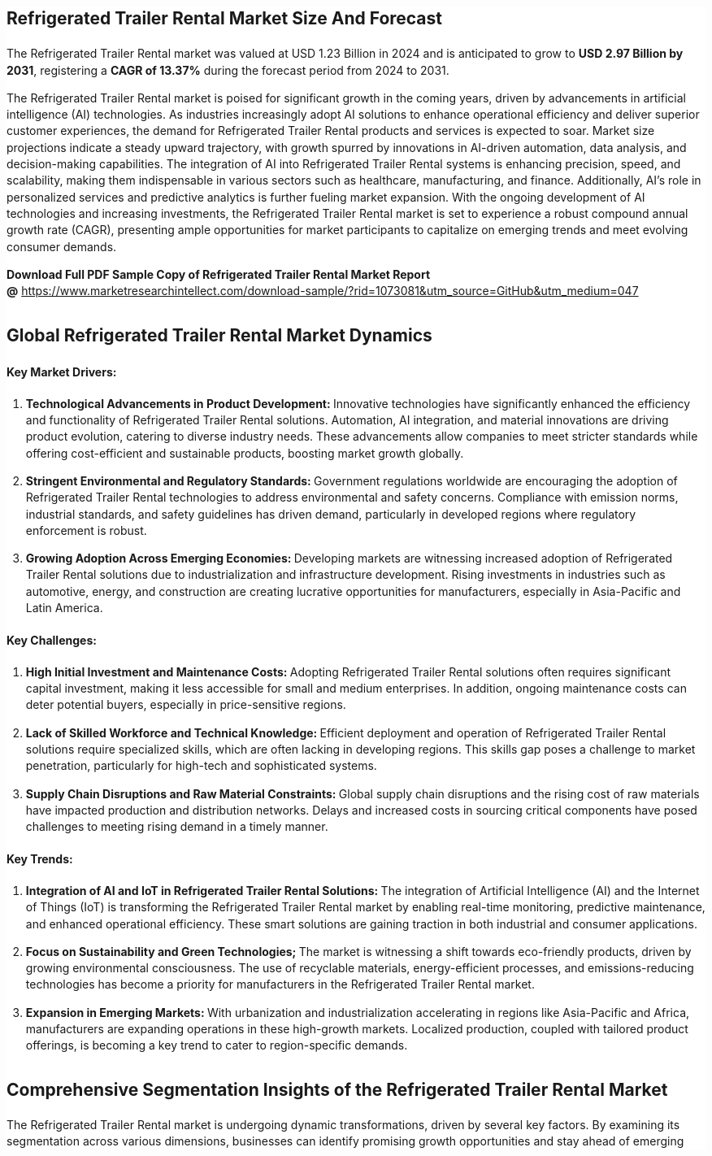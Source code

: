 <h2>Refrigerated Trailer Rental Market Size And Forecast</h2><p>The Refrigerated Trailer Rental market was valued at USD 1.23 Billion in 2024 and is anticipated to grow to <strong>USD 2.97 Billion by 2031</strong>, registering a <strong>CAGR of 13.37%</strong> during the forecast period from 2024 to 2031.</p><p>The Refrigerated Trailer Rental market is poised for significant growth in the coming years, driven by advancements in artificial intelligence (AI) technologies. As industries increasingly adopt AI solutions to enhance operational efficiency and deliver superior customer experiences, the demand for Refrigerated Trailer Rental products and services is expected to soar. Market size projections indicate a steady upward trajectory, with growth spurred by innovations in AI-driven automation, data analysis, and decision-making capabilities. The integration of AI into Refrigerated Trailer Rental systems is enhancing precision, speed, and scalability, making them indispensable in various sectors such as healthcare, manufacturing, and finance. Additionally, AI’s role in personalized services and predictive analytics is further fueling market expansion. With the ongoing development of AI technologies and increasing investments, the Refrigerated Trailer Rental market is set to experience a robust compound annual growth rate (CAGR), presenting ample opportunities for market participants to capitalize on emerging trends and meet evolving consumer demands.</p><p><strong>Download Full PDF Sample Copy of Refrigerated Trailer Rental Market Report @</strong>&nbsp;<a href="https://www.marketresearchintellect.com/download-sample/?rid=1073081&amp;utm_source=GitHub&amp;utm_medium=047">https://www.marketresearchintellect.com/download-sample/?rid=1073081&amp;utm_source=GitHub&amp;utm_medium=047</a></p><h2>Global Refrigerated Trailer Rental Market Dynamics</h2><h4><strong>Key Market Drivers:</strong></h4><ol><li><p><strong>Technological Advancements in Product Development:&nbsp;</strong>Innovative technologies have significantly enhanced the efficiency and functionality of Refrigerated Trailer Rental solutions. Automation, AI integration, and material innovations are driving product evolution, catering to diverse industry needs. These advancements allow companies to meet stricter standards while offering cost-efficient and sustainable products, boosting market growth globally.</p></li><li><p><strong>Stringent Environmental and Regulatory Standards:&nbsp;</strong>Government regulations worldwide are encouraging the adoption of Refrigerated Trailer Rental technologies to address environmental and safety concerns. Compliance with emission norms, industrial standards, and safety guidelines has driven demand, particularly in developed regions where regulatory enforcement is robust.</p></li><li><p><strong>Growing Adoption Across Emerging Economies:&nbsp;</strong>Developing markets are witnessing increased adoption of Refrigerated Trailer Rental solutions due to industrialization and infrastructure development. Rising investments in industries such as automotive, energy, and construction are creating lucrative opportunities for manufacturers, especially in Asia-Pacific and Latin America.</p></li></ol><h4><strong>Key Challenges:</strong></h4><ol><li><p><strong>High Initial Investment and Maintenance Costs:&nbsp;</strong>Adopting Refrigerated Trailer Rental solutions often requires significant capital investment, making it less accessible for small and medium enterprises. In addition, ongoing maintenance costs can deter potential buyers, especially in price-sensitive regions.</p></li><li><p><strong>Lack of Skilled Workforce and Technical Knowledge:&nbsp;</strong>Efficient deployment and operation of Refrigerated Trailer Rental solutions require specialized skills, which are often lacking in developing regions. This skills gap poses a challenge to market penetration, particularly for high-tech and sophisticated systems.</p></li><li><p><strong>Supply Chain Disruptions and Raw Material Constraints:&nbsp;</strong>Global supply chain disruptions and the rising cost of raw materials have impacted production and distribution networks. Delays and increased costs in sourcing critical components have posed challenges to meeting rising demand in a timely manner.</p></li></ol><h4><strong>Key Trends:</strong></h4><ol><li><p><strong>Integration of AI and IoT in Refrigerated Trailer Rental Solutions:&nbsp;</strong>The integration of Artificial Intelligence (AI) and the Internet of Things (IoT) is transforming the Refrigerated Trailer Rental market by enabling real-time monitoring, predictive maintenance, and enhanced operational efficiency. These smart solutions are gaining traction in both industrial and consumer applications.</p></li><li><p><strong>Focus on Sustainability and Green Technologies;&nbsp;</strong>The market is witnessing a shift towards eco-friendly products, driven by growing environmental consciousness. The use of recyclable materials, energy-efficient processes, and emissions-reducing technologies has become a priority for manufacturers in the Refrigerated Trailer Rental market.</p></li><li><p><strong>Expansion in Emerging Markets:&nbsp;</strong>With urbanization and industrialization accelerating in regions like Asia-Pacific and Africa, manufacturers are expanding operations in these high-growth markets. Localized production, coupled with tailored product offerings, is becoming a key trend to cater to region-specific demands.</p></li></ol><div class="article-main__content" data-test-id="publishing-text-block"><h2>Comprehensive Segmentation Insights of the Refrigerated Trailer Rental Market</h2><p>The Refrigerated Trailer Rental market is undergoing dynamic transformations, driven by several key factors. By examining its segmentation across various dimensions, businesses can identify promising growth opportunities and stay ahead of emerging